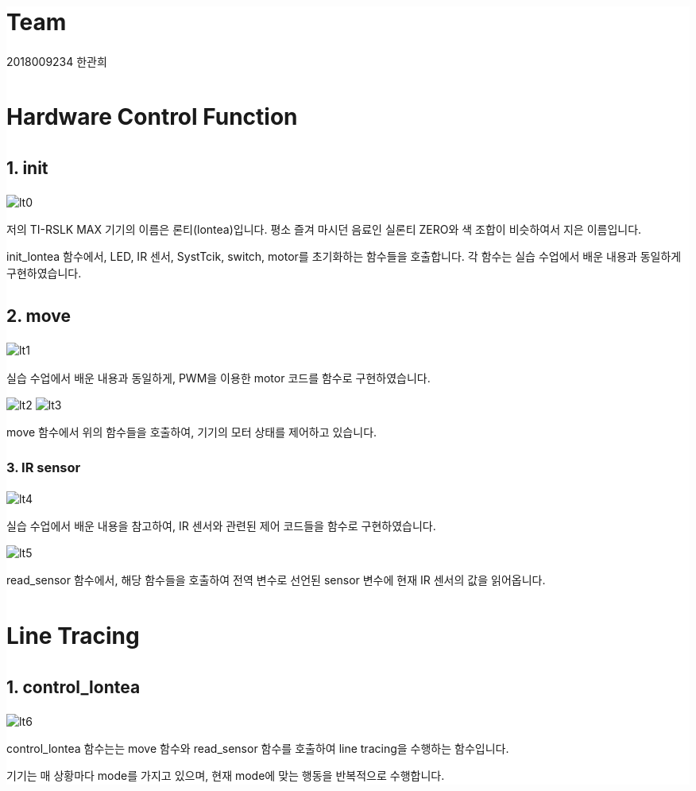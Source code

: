 
# Team

2018009234 한관희

# Hardware Control Function

## 1. init

![lt0](https://github.com/heegh000/HYU-Embedded-System-Design/assets/108382134/8ac926be-eb49-43f1-9be8-063c2a23b261)

저의 TI-RSLK MAX 기기의 이름은 론티(lontea)입니다. 평소 즐겨 마시던 음료인 실론티 ZERO와 색 조합이 비슷하여서 지은 이름입니다.

init_lontea 함수에서, LED, IR 센서, SystTcik, switch, motor를 초기화하는 함수들을 호출합니다. 각 함수는 실습 수업에서 배운 내용과 동일하게 구현하였습니다.

## 2. move

![lt1](https://github.com/heegh000/HYU-Embedded-System-Design/assets/108382134/cccf9b6d-9fc2-45b9-8642-7178fc57c1c2)


실습 수업에서 배운 내용과 동일하게, PWM을 이용한 motor 코드를 함수로 구현하였습니다. 

![lt2](https://github.com/heegh000/HYU-Embedded-System-Design/assets/108382134/b932cd64-ced2-4671-af36-99da2bab562d)
![lt3](https://github.com/heegh000/HYU-Embedded-System-Design/assets/108382134/446710d2-5f59-4775-bec3-3c9e0a2a5184)


move 함수에서 위의 함수들을 호출하여, 기기의 모터 상태를 제어하고 있습니다.

### 3. IR sensor

![lt4](https://github.com/heegh000/HYU-Embedded-System-Design/assets/108382134/167b5618-1085-43e3-b0c3-19b9e79f694d)

실습 수업에서 배운 내용을 참고하여, IR 센서와 관련된 제어 코드들을 함수로 구현하였습니다.

![lt5](https://github.com/heegh000/HYU-Embedded-System-Design/assets/108382134/9df88d68-a67b-4cbc-8dc5-691ab3943e55)

read_sensor 함수에서, 해당 함수들을 호출하여 전역 변수로 선언된 sensor 변수에 현재 IR 센서의 값을 읽어옵니다.

# Line Tracing

## 1. control_lontea

![lt6](https://github.com/heegh000/HYU-Embedded-System-Design/assets/108382134/ac91f363-9e3a-47eb-8442-52f6b7c13838)

control_lontea 함수는는 move 함수와 read_sensor 함수를 호출하여 line tracing을 수행하는 함수입니다. 

기기는 매 상황마다 mode를 가지고 있으며, 현재 mode에 맞는 행동을 반복적으로 수행합니다.
